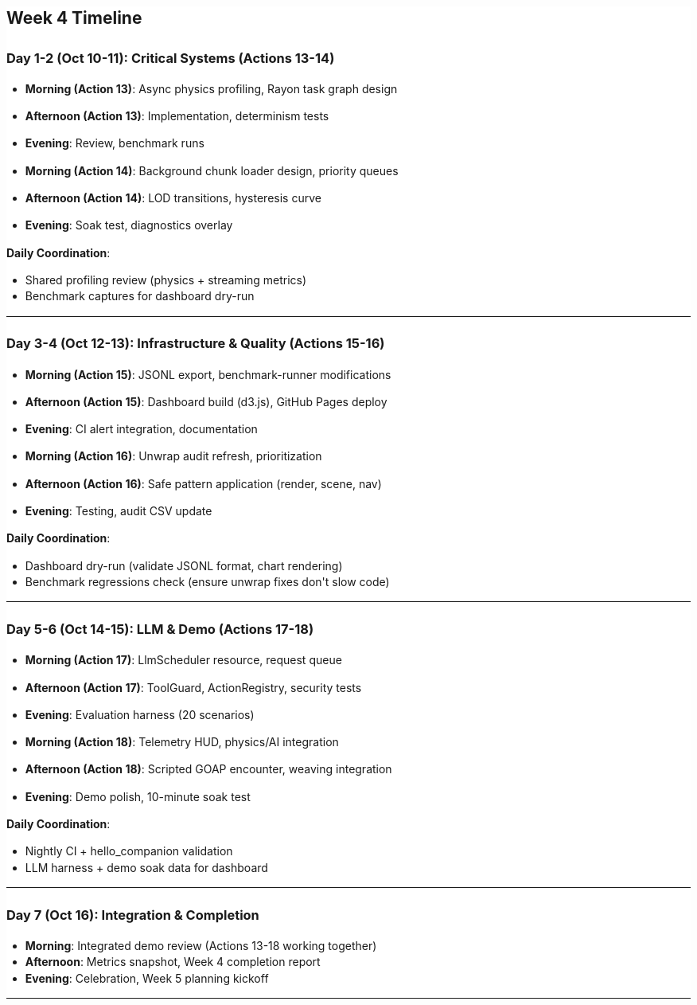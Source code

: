 ## Week 4 Timeline

### Day 1-2 (Oct 10-11): Critical Systems (Actions 13-14)
- **Morning (Action 13)**: Async physics profiling, Rayon task graph design
- **Afternoon (Action 13)**: Implementation, determinism tests
- **Evening**: Review, benchmark runs

- **Morning (Action 14)**: Background chunk loader design, priority queues
- **Afternoon (Action 14)**: LOD transitions, hysteresis curve
- **Evening**: Soak test, diagnostics overlay

**Daily Coordination**:
- Shared profiling review (physics + streaming metrics)
- Benchmark captures for dashboard dry-run

---

### Day 3-4 (Oct 12-13): Infrastructure & Quality (Actions 15-16)
- **Morning (Action 15)**: JSONL export, benchmark-runner modifications
- **Afternoon (Action 15)**: Dashboard build (d3.js), GitHub Pages deploy
- **Evening**: CI alert integration, documentation

- **Morning (Action 16)**: Unwrap audit refresh, prioritization
- **Afternoon (Action 16)**: Safe pattern application (render, scene, nav)
- **Evening**: Testing, audit CSV update

**Daily Coordination**:
- Dashboard dry-run (validate JSONL format, chart rendering)
- Benchmark regressions check (ensure unwrap fixes don't slow code)

---

### Day 5-6 (Oct 14-15): LLM & Demo (Actions 17-18)
- **Morning (Action 17)**: LlmScheduler resource, request queue
- **Afternoon (Action 17)**: ToolGuard, ActionRegistry, security tests
- **Evening**: Evaluation harness (20 scenarios)

- **Morning (Action 18)**: Telemetry HUD, physics/AI integration
- **Afternoon (Action 18)**: Scripted GOAP encounter, weaving integration
- **Evening**: Demo polish, 10-minute soak test

**Daily Coordination**:
- Nightly CI + hello_companion validation
- LLM harness + demo soak data for dashboard

---

### Day 7 (Oct 16): Integration & Completion
- **Morning**: Integrated demo review (Actions 13-18 working together)
- **Afternoon**: Metrics snapshot, Week 4 completion report
- **Evening**: Celebration, Week 5 planning kickoff

---